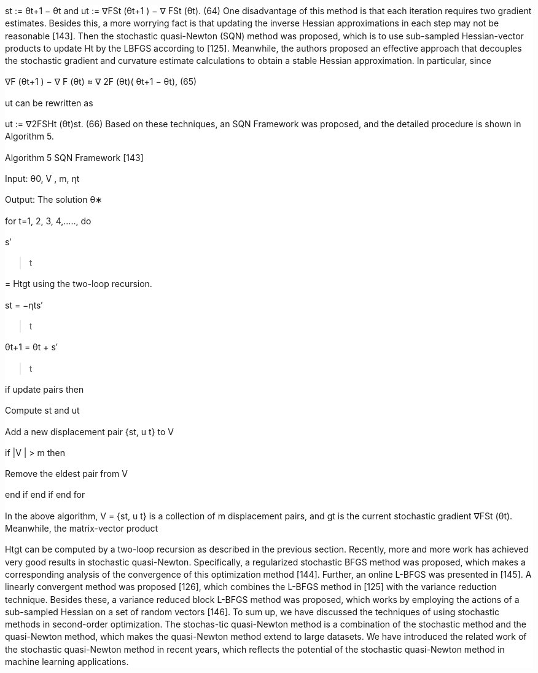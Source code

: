 st := θt+1 − θt and ut := ∇FSt (θt+1 ) − ∇ FSt (θt). (64) One disadvantage of this method is that each iteration requires two gradient estimates. Besides this, a more worrying fact is that updating the inverse Hessian approximations in each step may not be reasonable [143]. Then the stochastic quasi-Newton (SQN) method was proposed, which is to use sub-sampled Hessian-vector products to update Ht by the LBFGS according to [125]. Meanwhile, the authors proposed an effective approach that decouples the stochastic gradient and curvature estimate calculations to obtain a stable Hessian approximation. In particular, since 

∇F (θt+1 ) − ∇ F (θt) ≈ ∇ 2F (θt)( θt+1 − θt), (65) 

ut can be rewritten as 

ut := ∇2FSHt (θt)st. (66) Based on these techniques, an SQN Framework was proposed, and the detailed procedure is shown in Algorithm 5. 

Algorithm 5 SQN Framework [143] 

Input: θ0, V , m, ηt

Output: The solution θ∗

for t=1, 2, 3, 4,....., do 

s′ 

> t

= Htgt using the two-loop recursion. 

st = −ηts′

> t

θt+1 = θt + s′

> t

if update pairs then 

Compute st and ut

Add a new displacement pair {st, u t} to V

if |V | > m then 

Remove the eldest pair from V

end if end if end for 

In the above algorithm, V = {st, u t} is a collection of m displacement pairs, and gt is the current stochastic gradient ∇FSt (θt). Meanwhile, the matrix-vector product 

Htgt can be computed by a two-loop recursion as described in the previous section. Recently, more and more work has achieved very good results in stochastic quasi-Newton. Specifically, a regularized stochastic BFGS method was proposed, which makes a corresponding analysis of the convergence of this optimization method [144]. Further, an online L-BFGS was presented in [145]. A linearly convergent method was proposed [126], which combines the L-BFGS method in [125] with the variance reduction technique. Besides these, a variance reduced block L-BFGS method was proposed, which works by employing the actions of a sub-sampled Hessian on a set of random vectors [146]. To sum up, we have discussed the techniques of using stochastic methods in second-order optimization. The stochas-tic quasi-Newton method is a combination of the stochastic method and the quasi-Newton method, which makes the quasi-Newton method extend to large datasets. We have introduced the related work of the stochastic quasi-Newton method in recent years, which reflects the potential of the stochastic quasi-Newton method in machine learning applications. 
